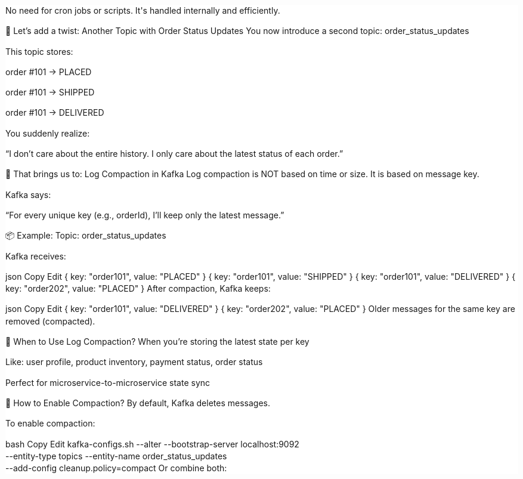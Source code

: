 No need for cron jobs or scripts. It's handled internally and efficiently.

🔁 Let’s add a twist: Another Topic with Order Status Updates
You now introduce a second topic: order_status_updates

This topic stores:

order #101 → PLACED

order #101 → SHIPPED

order #101 → DELIVERED

You suddenly realize:

“I don’t care about the entire history. I only care about the latest status of each order.”

🧠 That brings us to: Log Compaction in Kafka
Log compaction is NOT based on time or size.
It is based on message key.

Kafka says:

“For every unique key (e.g., orderId), I’ll keep only the latest message.”

📦 Example:
Topic: order_status_updates

Kafka receives:

json
Copy
Edit
{ key: "order101", value: "PLACED" }
{ key: "order101", value: "SHIPPED" }
{ key: "order101", value: "DELIVERED" }
{ key: "order202", value: "PLACED" }
After compaction, Kafka keeps:

json
Copy
Edit
{ key: "order101", value: "DELIVERED" }
{ key: "order202", value: "PLACED" }
Older messages for the same key are removed (compacted).

🎯 When to Use Log Compaction?
When you’re storing the latest state per key

Like: user profile, product inventory, payment status, order status

Perfect for microservice-to-microservice state sync

🔧 How to Enable Compaction?
By default, Kafka deletes messages.

To enable compaction:

bash
Copy
Edit
kafka-configs.sh --alter --bootstrap-server localhost:9092 \
--entity-type topics --entity-name order_status_updates \
--add-config cleanup.policy=compact
Or combine both:
